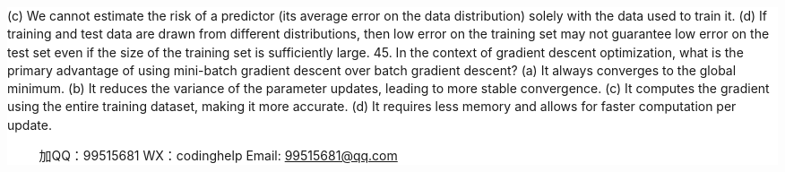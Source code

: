 (c)   We   cannot estimate the risk of   a   predictor   (its   average   error   on   the   data   distribution)   solely   with   the   data   used   to   train   it.
(d)   If training and test data are   drawn   from   different   distributions,   then   low   error   on   the   training   set   may   not guarantee   low error on the   test   set   even   if the   size   of the   training   set   is   sufficiently   large.
45.   In   the   context   of   gradient   descent   optimization,   what   is   the   primary   advantage   of   using   mini-batch gradient   descent   over   batch   gradient   descent?
(a)   It   always   converges   to   the   global   minimum.
(b)   It   reduces   the   variance   of the   parameter   updates,   leading   to   more   stable   convergence.
(c)   It   computes   the   gradient   using   the   entire   training   dataset,   making   it   more   accurate.
(d)   It   requires   less   memory   and   allows   for   faster   computation   per   update.





         
加QQ：99515681  WX：codinghelp  Email: 99515681@qq.com
